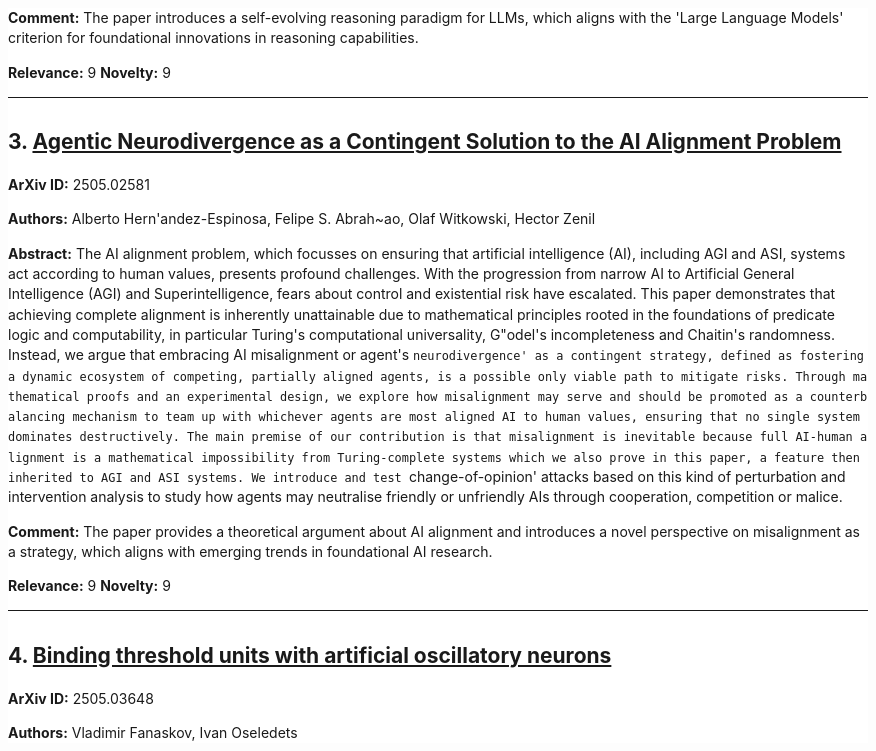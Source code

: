 **Comment:** The paper introduces a self-evolving reasoning paradigm for LLMs, which aligns with the 'Large Language Models' criterion for foundational innovations in reasoning capabilities.

**Relevance:** 9
**Novelty:** 9

---

## 3. [Agentic Neurodivergence as a Contingent Solution to the AI Alignment Problem](https://arxiv.org/abs/2505.02581) <a id="link3"></a>

**ArXiv ID:** 2505.02581

**Authors:** Alberto Hern\'andez-Espinosa, Felipe S. Abrah\~ao, Olaf Witkowski, Hector Zenil

**Abstract:** The AI alignment problem, which focusses on ensuring that artificial intelligence (AI), including AGI and ASI, systems act according to human values, presents profound challenges. With the progression from narrow AI to Artificial General Intelligence (AGI) and Superintelligence, fears about control and existential risk have escalated. This paper demonstrates that achieving complete alignment is inherently unattainable due to mathematical principles rooted in the foundations of predicate logic and computability, in particular Turing's computational universality, G\"odel's incompleteness and Chaitin's randomness. Instead, we argue that embracing AI misalignment or agent's `neurodivergence' as a contingent strategy, defined as fostering a dynamic ecosystem of competing, partially aligned agents, is a possible only viable path to mitigate risks. Through mathematical proofs and an experimental design, we explore how misalignment may serve and should be promoted as a counterbalancing mechanism to team up with whichever agents are most aligned AI to human values, ensuring that no single system dominates destructively. The main premise of our contribution is that misalignment is inevitable because full AI-human alignment is a mathematical impossibility from Turing-complete systems which we also prove in this paper, a feature then inherited to AGI and ASI systems. We introduce and test `change-of-opinion' attacks based on this kind of perturbation and intervention analysis to study how agents may neutralise friendly or unfriendly AIs through cooperation, competition or malice.

**Comment:** The paper provides a theoretical argument about AI alignment and introduces a novel perspective on misalignment as a strategy, which aligns with emerging trends in foundational AI research.

**Relevance:** 9
**Novelty:** 9

---

## 4. [Binding threshold units with artificial oscillatory neurons](https://arxiv.org/abs/2505.03648) <a id="link4"></a>

**ArXiv ID:** 2505.03648

**Authors:** Vladimir Fanaskov, Ivan Oseledets

